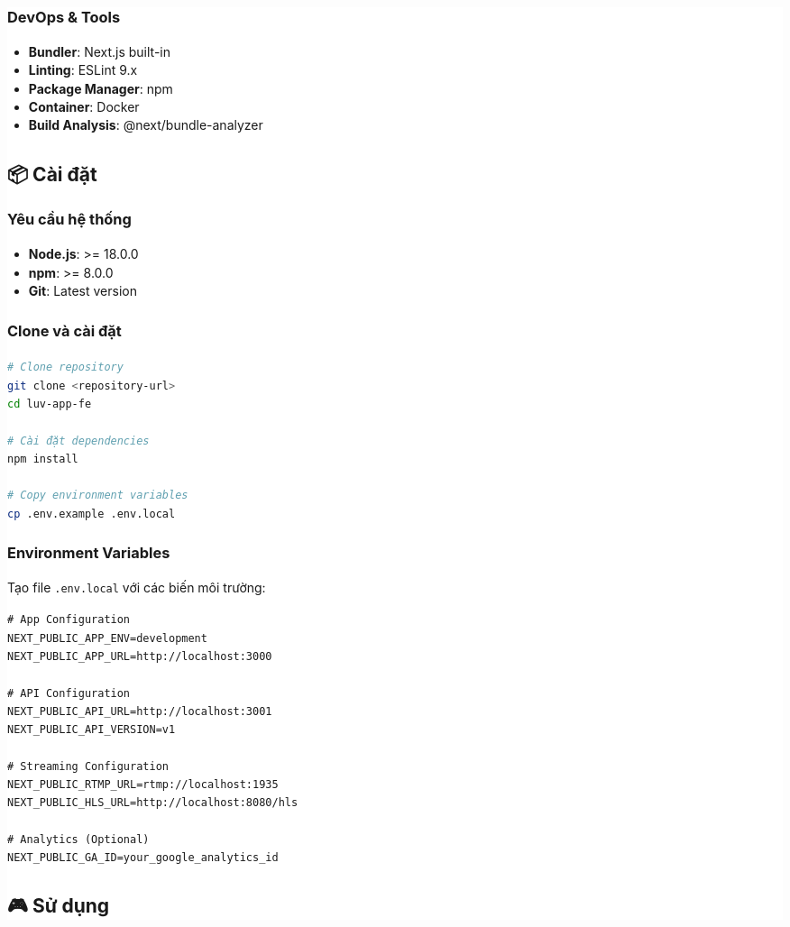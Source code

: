 ### DevOps & Tools
- **Bundler**: Next.js built-in
- **Linting**: ESLint 9.x
- **Package Manager**: npm
- **Container**: Docker
- **Build Analysis**: @next/bundle-analyzer

## 📦 Cài đặt

### Yêu cầu hệ thống

- **Node.js**: >= 18.0.0
- **npm**: >= 8.0.0
- **Git**: Latest version

### Clone và cài đặt

```bash
# Clone repository
git clone <repository-url>
cd luv-app-fe

# Cài đặt dependencies
npm install

# Copy environment variables
cp .env.example .env.local
```

### Environment Variables

Tạo file `.env.local` với các biến môi trường:

```env
# App Configuration
NEXT_PUBLIC_APP_ENV=development
NEXT_PUBLIC_APP_URL=http://localhost:3000

# API Configuration
NEXT_PUBLIC_API_URL=http://localhost:3001
NEXT_PUBLIC_API_VERSION=v1

# Streaming Configuration
NEXT_PUBLIC_RTMP_URL=rtmp://localhost:1935
NEXT_PUBLIC_HLS_URL=http://localhost:8080/hls

# Analytics (Optional)
NEXT_PUBLIC_GA_ID=your_google_analytics_id
```

## 🎮 Sử dụng
